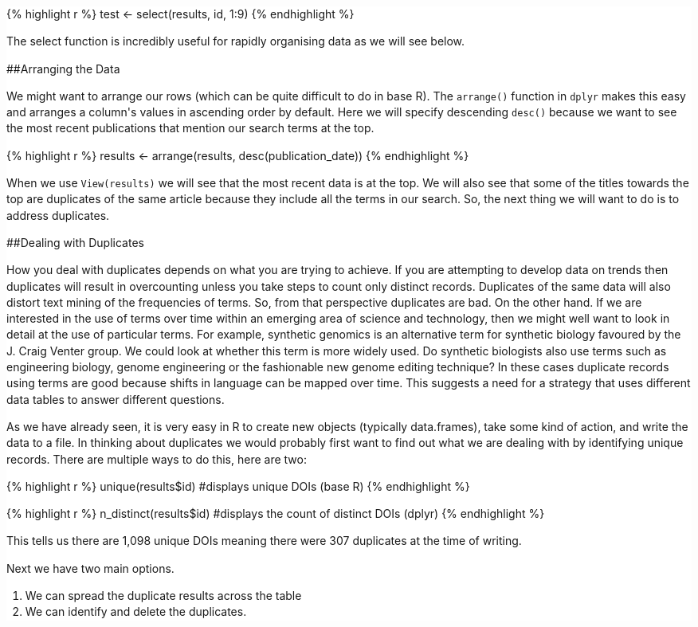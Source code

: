 
{% highlight r %}
test <- select(results, id, 1:9)
{% endhighlight %}

The select function is incredibly useful for rapidly organising data as we will see below. 

##Arranging the Data

We might want to arrange our rows (which can be quite difficult to do in base R). The `arrange()` function in `dplyr` makes this easy and arranges a column's values in ascending order by default. Here we will specify descending `desc()` because we want to see the most recent publications that mention our search terms at the top. 


{% highlight r %}
results <- arrange(results, desc(publication_date))
{% endhighlight %}

When we use `View(results)` we will see that the most recent data is at the top. We will also see that some of the titles towards the top are duplicates of the same article because they include all the terms in our search. So, the next thing we will want to do is to address duplicates. 

##Dealing with Duplicates

How you deal with duplicates depends on what you are trying to achieve. If you are attempting to develop data on trends then duplicates will result in overcounting unless you take steps to count only distinct records. Duplicates of the same data will also distort text mining of the frequencies of terms. So, from that perspective duplicates are bad. On the other hand. If we are interested in the use of terms over time within an emerging area of science and technology, then we might well want to look in detail at the use of particular terms. For example, synthetic genomics is an alternative term for synthetic biology favoured by the J. Craig Venter group. We could look at whether this term is more widely used. Do synthetic biologists also use terms such as engineering biology, genome engineering or the fashionable new genome editing technique? In these cases duplicate records using terms are good because shifts in language can be mapped over time. This suggests a need for a strategy that uses different data tables to answer different questions. 

As we have already seen, it is very easy in R to create new objects (typically data.frames), take some kind of action, and write the data to a file. In thinking about duplicates we would probably first want to find out what we are dealing with by identifying unique records. There are multiple ways to do this, here are two:


{% highlight r %}
unique(results$id)  #displays unique DOIs (base R)
{% endhighlight %}


{% highlight r %}
n_distinct(results$id)  #displays the count of distinct DOIs (dplyr)
{% endhighlight %}

This tells us there are 1,098 unique DOIs meaning there were 307 duplicates at the time of writing. 

Next we have two main options. 

1. We can spread the duplicate results across the table
2. We can identify and delete the duplicates.  
